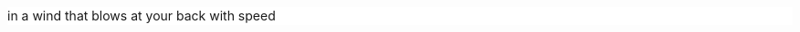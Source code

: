 <path id="MJMAIN-73-5d47321434eb11e9a5c902b7b6aa3886e23e99bcaa534258a6a0f2466ee67516" stroke-width="0" d="M295 316Q295 356 268 385T190 414Q154 414 128 401Q98 382 98 349Q97 344 98 336T114 312T157 287Q175 282 201 278T245 269T277 256Q294 248 310 236T342 195T359 133Q359 71 321 31T198 -10H190Q138 -10 94 26L86 19L77 10Q71 4 65 -1L54 -11H46H42Q39 -11 33 -5V74V132Q33 153 35 157T45 162H54Q66 162 70 158T75 146T82 119T101 77Q136 26 198 26Q295 26 295 104Q295 133 277 151Q257 175 194 187T111 210Q75 227 54 256T33 318Q33 357 50 384T93 424T143 442T187 447H198Q238 447 268 432L283 424L292 431Q302 440 314 448H322H326Q329 448 335 442V310L329 304H301Q295 310 295 316Z"></path><path id="MJMAIN-2C-5d47321434eb11e9a5c902b7b6aa3886e23e99bcaa534258a6a0f2466ee67516" stroke-width="0" d="M78 35T78 60T94 103T137 121Q165 121 187 96T210 8Q210 -27 201 -60T180 -117T154 -158T130 -185T117 -194Q113 -194 104 -185T95 -172Q95 -168 106 -156T131 -126T157 -76T173 -3V9L172 8Q170 7 167 6T161 3T152 1T140 0Q113 0 96 17Z"></path></defs><g stroke="black" fill="black" stroke-width="0" transform="matrix(1 0 0 -1 0 0)"><use xlink:href="#MJMATHI-76-5d47321434eb11e9a5c902b7b6aa3886e23e99bcaa534258a6a0f2466ee67516"></use><g transform="translate(485,-150)"><use transform="scale(0.7071067811865476)" xlink:href="#MJMAIN-72-5d47321434eb11e9a5c902b7b6aa3886e23e99bcaa534258a6a0f2466ee67516"></use><use transform="scale(0.7071067811865476)" xlink:href="#MJMAIN-61-5d47321434eb11e9a5c902b7b6aa3886e23e99bcaa534258a6a0f2466ee67516" x="392" y="0"></use><use transform="scale(0.7071067811865476)" xlink:href="#MJMAIN-69-5d47321434eb11e9a5c902b7b6aa3886e23e99bcaa534258a6a0f2466ee67516" x="892" y="0"></use><use transform="scale(0.7071067811865476)" xlink:href="#MJMAIN-6E-5d47321434eb11e9a5c902b7b6aa3886e23e99bcaa534258a6a0f2466ee67516" x="1170" y="0"></use></g><use xlink:href="#MJMAIN-3D-5d47321434eb11e9a5c902b7b6aa3886e23e99bcaa534258a6a0f2466ee67516" x="2083" y="0"></use><use xlink:href="#MJMAIN-39-5d47321434eb11e9a5c902b7b6aa3886e23e99bcaa534258a6a0f2466ee67516" x="3139" y="0"></use><g transform="translate(3861,0)"><use xlink:href="#MJMAIN-6D-5d47321434eb11e9a5c902b7b6aa3886e23e99bcaa534258a6a0f2466ee67516"></use><use xlink:href="#MJMAIN-2F-5d47321434eb11e9a5c902b7b6aa3886e23e99bcaa534258a6a0f2466ee67516" x="833" y="0"></use><use xlink:href="#MJMAIN-73-5d47321434eb11e9a5c902b7b6aa3886e23e99bcaa534258a6a0f2466ee67516" x="1333" y="0"></use></g><use xlink:href="#MJMAIN-2C-5d47321434eb11e9a5c902b7b6aa3886e23e99bcaa534258a6a0f2466ee67516" x="5588" y="0"></use></g></svg></span> in a wind that blows at your back with speed